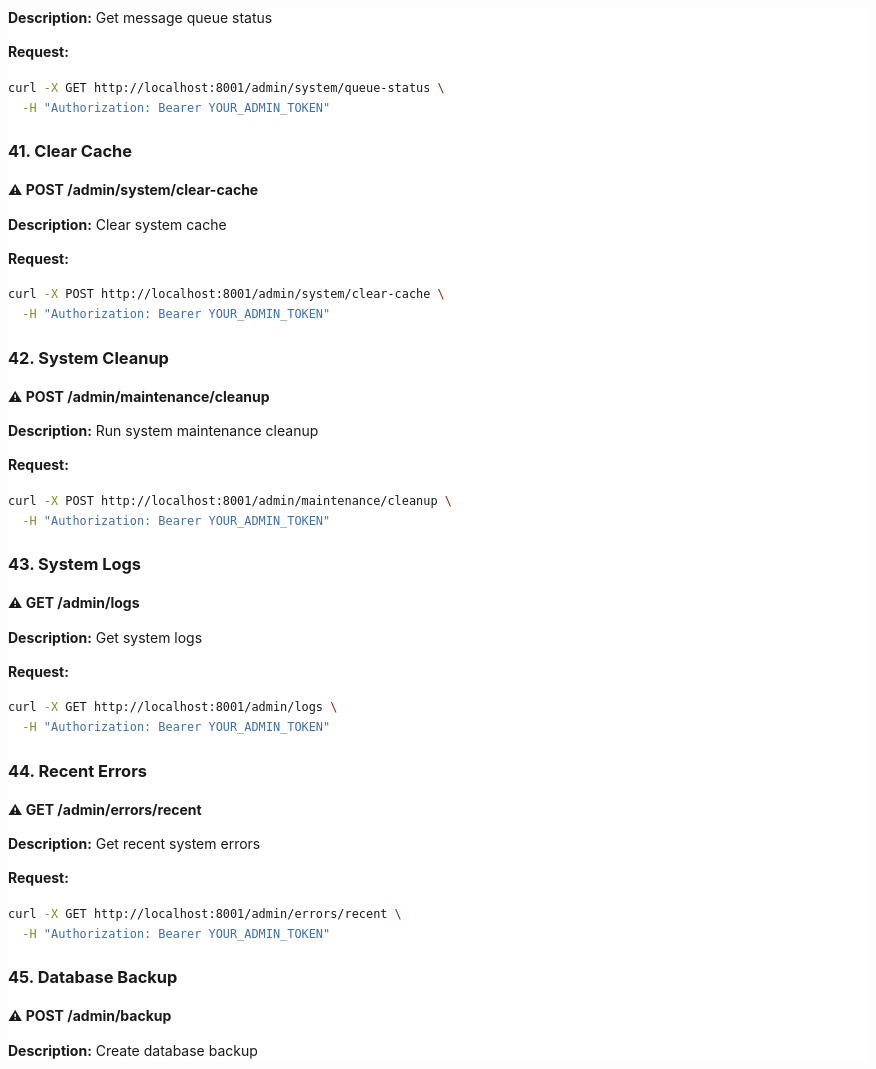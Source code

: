 **Description:** Get message queue status

**Request:**
```bash
curl -X GET http://localhost:8001/admin/system/queue-status \
  -H "Authorization: Bearer YOUR_ADMIN_TOKEN"
```

### 41. Clear Cache
**⚠️ POST /admin/system/clear-cache**

**Description:** Clear system cache

**Request:**
```bash
curl -X POST http://localhost:8001/admin/system/clear-cache \
  -H "Authorization: Bearer YOUR_ADMIN_TOKEN"
```

### 42. System Cleanup
**⚠️ POST /admin/maintenance/cleanup**

**Description:** Run system maintenance cleanup

**Request:**
```bash
curl -X POST http://localhost:8001/admin/maintenance/cleanup \
  -H "Authorization: Bearer YOUR_ADMIN_TOKEN"
```

### 43. System Logs
**⚠️ GET /admin/logs**

**Description:** Get system logs

**Request:**
```bash
curl -X GET http://localhost:8001/admin/logs \
  -H "Authorization: Bearer YOUR_ADMIN_TOKEN"
```

### 44. Recent Errors
**⚠️ GET /admin/errors/recent**

**Description:** Get recent system errors

**Request:**
```bash
curl -X GET http://localhost:8001/admin/errors/recent \
  -H "Authorization: Bearer YOUR_ADMIN_TOKEN"
```

### 45. Database Backup
**⚠️ POST /admin/backup**

**Description:** Create database backup
